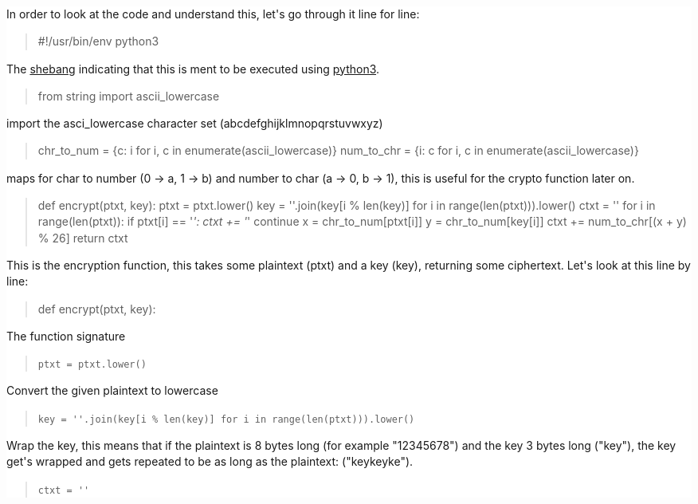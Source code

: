 
In order to look at the code and understand this, let's go through it line for line:


> #!/usr/bin/env python3


The <a href="https://en.wikipedia.org/wiki/Shebang_(Unix)">shebang</a> indicating that this is ment to be executed using <a href="https://www.python.org/">python3</a>.


> from string import ascii_lowercase


import the asci_lowercase character set (abcdefghijklmnopqrstuvwxyz)

 
> chr_to_num = {c: i for i, c in enumerate(ascii_lowercase)}
> num_to_chr = {i: c for i, c in enumerate(ascii_lowercase)}


maps for char to number (0 → a, 1 → b) and number to char (a → 0, b → 1), this is useful for the crypto function later on.
 
 
> def encrypt(ptxt, key):
>     ptxt = ptxt.lower()
>     key = ''.join(key[i % len(key)] for i in range(len(ptxt))).lower()
>     ctxt = ''
>     for i in range(len(ptxt)):
>         if ptxt[i] == '_':
>             ctxt += '_'
>             continue
>         x = chr_to_num[ptxt[i]]
>         y = chr_to_num[key[i]]
>         ctxt += num_to_chr[(x + y) % 26]
>     return ctxt


This is the encryption function, this takes some plaintext (ptxt) and a key (key), returning some ciphertext. Let's look at this line by line:
 
 
> def encrypt(ptxt, key):


The function signature
 

>     ptxt = ptxt.lower()


Convert the given plaintext to lowercase
 
 
>     key = ''.join(key[i % len(key)] for i in range(len(ptxt))).lower()


Wrap the key, this means that if the plaintext is 8 bytes long (for example "12345678") and the key 3 bytes long ("key"), the key get's wrapped and gets repeated to be as long as the plaintext: ("keykeyke").
 

>     ctxt = ''
